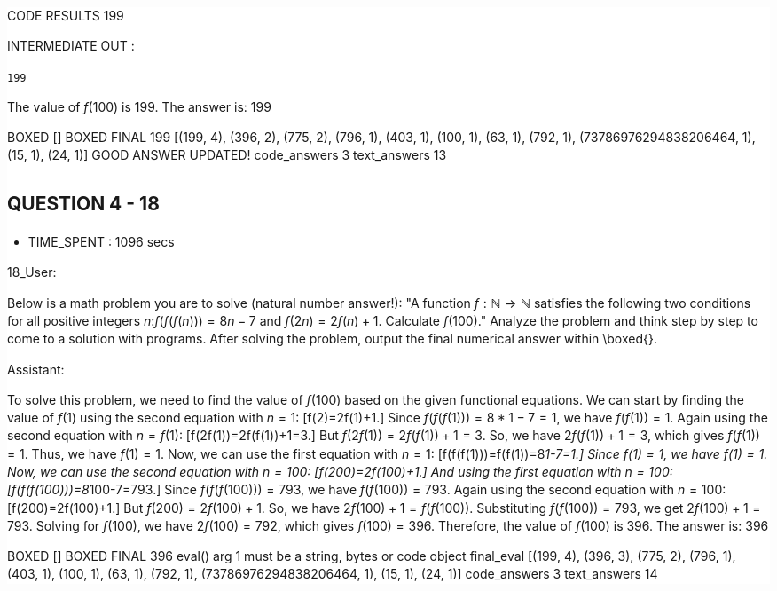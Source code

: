 CODE RESULTS 199

INTERMEDIATE OUT :
```output
199
```
The value of $f(100)$ is 199. The answer is: $199$

BOXED []
BOXED FINAL 199
[(199, 4), (396, 2), (775, 2), (796, 1), (403, 1), (100, 1), (63, 1), (792, 1), (73786976294838206464, 1), (15, 1), (24, 1)]
GOOD ANSWER UPDATED!
code_answers 3 text_answers 13



## QUESTION 4 - 18 
- TIME_SPENT : 1096 secs

18_User:

Below is a math problem you are to solve (natural number answer!):
"A function $f: \mathbb N \to \mathbb N$ satisfies the following two conditions for all positive integers $n$:$f(f(f(n)))=8n-7$ and $f(2n)=2f(n)+1$. Calculate $f(100)$."
Analyze the problem and think step by step to come to a solution with programs. After solving the problem, output the final numerical answer within \boxed{}.

Assistant:

 To solve this problem, we need to find the value of $f(100)$ based on the given functional equations. We can start by finding the value of $f(1)$ using the second equation with $n=1$:
\[f(2)=2f(1)+1.\]
Since $f(f(f(1)))=8*1-7=1$, we have $f(f(1))=1$. Again using the second equation with $n=f(1)$:
\[f(2f(1))=2f(f(1))+1=3.\]
But $f(2f(1))=2f(f(1))+1=3$. So, we have $2f(f(1))+1=3$, which gives $f(f(1))=1$.
Thus, we have $f(1)=1$.
Now, we can use the first equation with $n=1$:
\[f(f(f(1)))=f(f(1))=8*1-7=1.\]
Since $f(1)=1$, we have $f(1)=1$.
Now, we can use the second equation with $n=100$:
\[f(200)=2f(100)+1.\]
And using the first equation with $n=100$:
\[f(f(f(100)))=8*100-7=793.\]
Since $f(f(f(100)))=793$, we have $f(f(100))=793$.
Again using the second equation with $n=100$:
\[f(200)=2f(100)+1.\]
But $f(200)=2f(100)+1$. So, we have $2f(100)+1=f(f(100))$.
Substituting $f(f(100))=793$, we get $2f(100)+1=793$.
Solving for $f(100)$, we have $2f(100)=792$, which gives $f(100)=396$.
Therefore, the value of $f(100)$ is $396$. The answer is: $396$

BOXED []
BOXED FINAL 396
eval() arg 1 must be a string, bytes or code object final_eval
[(199, 4), (396, 3), (775, 2), (796, 1), (403, 1), (100, 1), (63, 1), (792, 1), (73786976294838206464, 1), (15, 1), (24, 1)]
code_answers 3 text_answers 14
